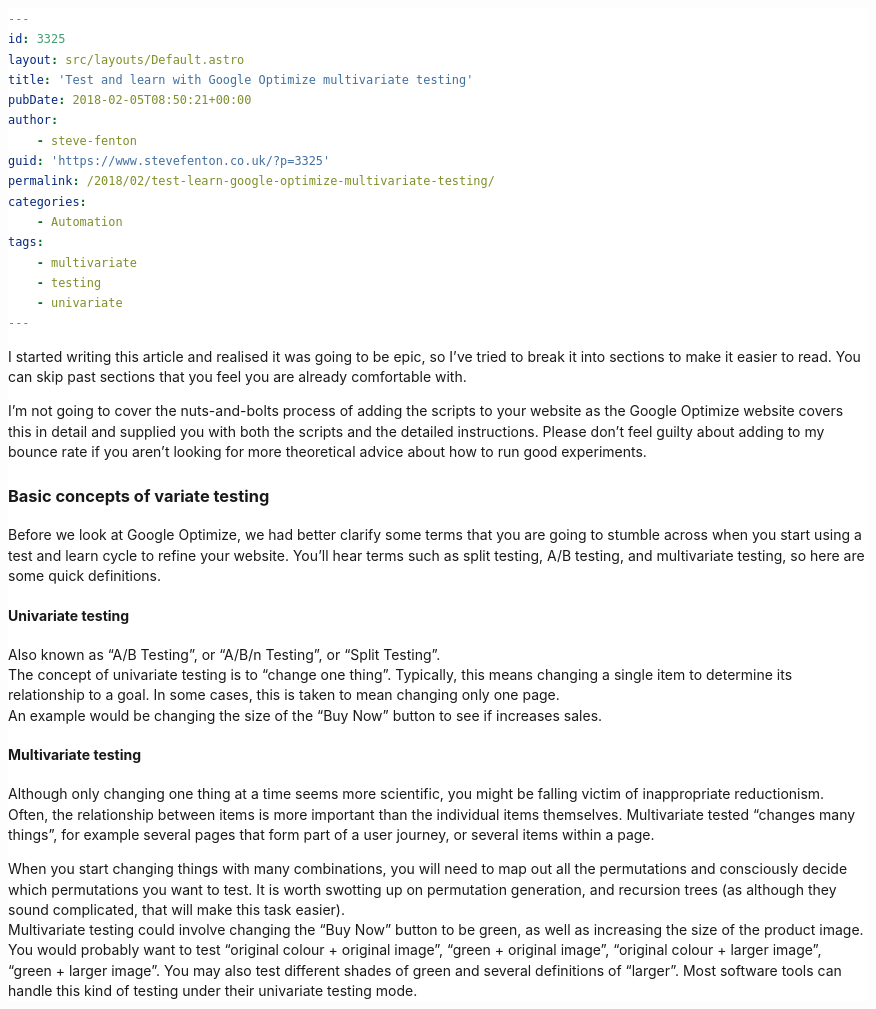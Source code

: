 ```yaml
---
id: 3325
layout: src/layouts/Default.astro
title: 'Test and learn with Google Optimize multivariate testing'
pubDate: 2018-02-05T08:50:21+00:00
author:
    - steve-fenton
guid: 'https://www.stevefenton.co.uk/?p=3325'
permalink: /2018/02/test-learn-google-optimize-multivariate-testing/
categories:
    - Automation
tags:
    - multivariate
    - testing
    - univariate
---
```


I started writing this article and realised it was going to be epic, so I’ve tried to break it into sections to make it easier to read. You can skip past sections that you feel you are already comfortable with.

I’m not going to cover the nuts-and-bolts process of adding the scripts to your website as the Google Optimize website covers this in detail and supplied you with both the scripts and the detailed instructions. Please don’t feel guilty about adding to my bounce rate if you aren’t looking for more theoretical advice about how to run good experiments.

### Basic concepts of variate testing

Before we look at Google Optimize, we had better clarify some terms that you are going to stumble across when you start using a test and learn cycle to refine your website. You’ll hear terms such as split testing, A/B testing, and multivariate testing, so here are some quick definitions.

#### Univariate testing

Also known as “A/B Testing”, or “A/B/n Testing”, or “Split Testing”.  
The concept of univariate testing is to “change one thing”. Typically, this means changing a single item to determine its relationship to a goal. In some cases, this is taken to mean changing only one page.  
An example would be changing the size of the “Buy Now” button to see if increases sales.

#### Multivariate testing

Although only changing one thing at a time seems more scientific, you might be falling victim of inappropriate reductionism. Often, the relationship between items is more important than the individual items themselves. Multivariate tested “changes many things”, for example several pages that form part of a user journey, or several items within a page.

When you start changing things with many combinations, you will need to map out all the permutations and consciously decide which permutations you want to test. It is worth swotting up on permutation generation, and recursion trees (as although they sound complicated, that will make this task easier).  
Multivariate testing could involve changing the “Buy Now” button to be green, as well as increasing the size of the product image. You would probably want to test “original colour + original image”, “green + original image”, “original colour + larger image”, “green + larger image”. You may also test different shades of green and several definitions of “larger”. Most software tools can handle this kind of testing under their univariate testing mode.
